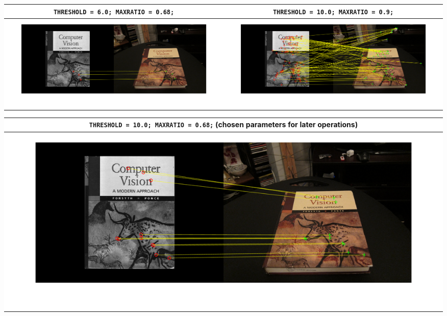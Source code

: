 | `THRESHOLD = 6.0; MAXRATIO = 0.68;`|`THRESHOLD = 10.0; MAXRATIO = 0.9;` |
|-----------------------------------|-----------------------------------------|
|<img src="results/matches_6.png" width="600">|<img src="results/matches_09.png" width="600">|

| `THRESHOLD = 10.0; MAXRATIO = 0.68;` (chosen parameters for later operations)|
|-----------------------------------|
|<img src="results/matches_068.png">|
